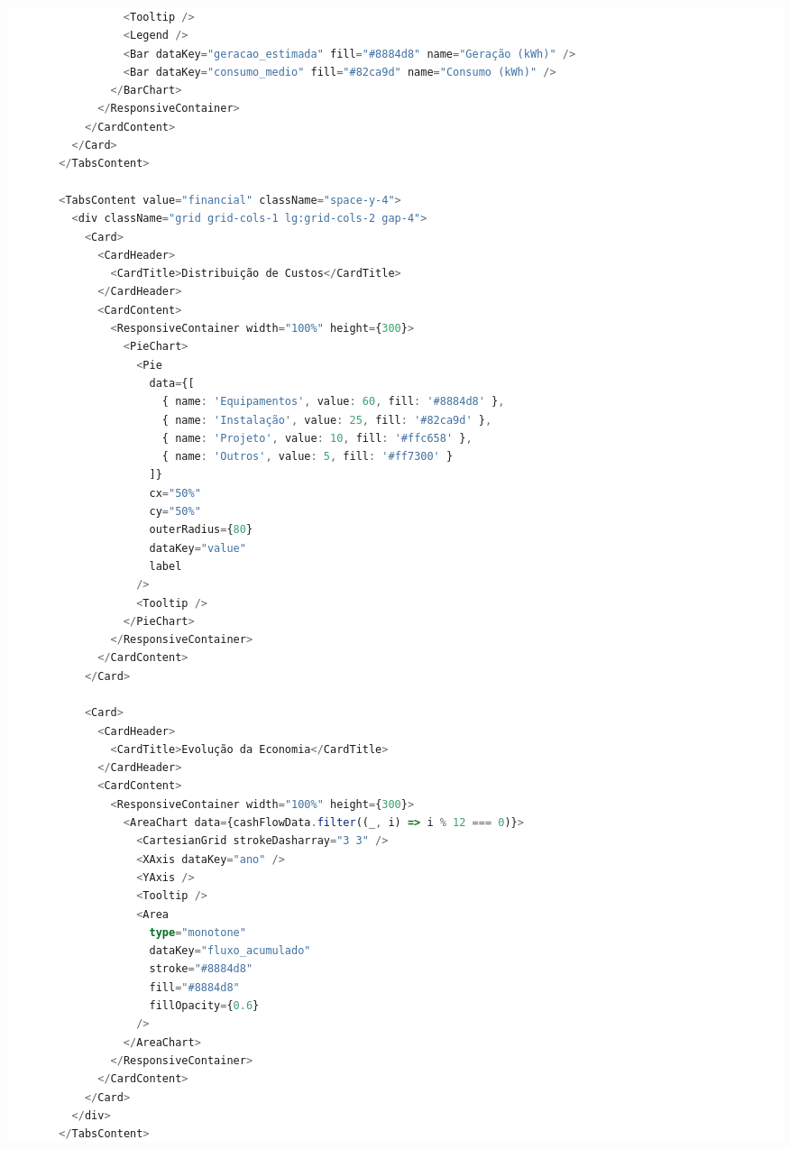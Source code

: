 ```typescript
                  <Tooltip />
                  <Legend />
                  <Bar dataKey="geracao_estimada" fill="#8884d8" name="Geração (kWh)" />
                  <Bar dataKey="consumo_medio" fill="#82ca9d" name="Consumo (kWh)" />
                </BarChart>
              </ResponsiveContainer>
            </CardContent>
          </Card>
        </TabsContent>

        <TabsContent value="financial" className="space-y-4">
          <div className="grid grid-cols-1 lg:grid-cols-2 gap-4">
            <Card>
              <CardHeader>
                <CardTitle>Distribuição de Custos</CardTitle>
              </CardHeader>
              <CardContent>
                <ResponsiveContainer width="100%" height={300}>
                  <PieChart>
                    <Pie
                      data={[
                        { name: 'Equipamentos', value: 60, fill: '#8884d8' },
                        { name: 'Instalação', value: 25, fill: '#82ca9d' },
                        { name: 'Projeto', value: 10, fill: '#ffc658' },
                        { name: 'Outros', value: 5, fill: '#ff7300' }
                      ]}
                      cx="50%"
                      cy="50%"
                      outerRadius={80}
                      dataKey="value"
                      label
                    />
                    <Tooltip />
                  </PieChart>
                </ResponsiveContainer>
              </CardContent>
            </Card>

            <Card>
              <CardHeader>
                <CardTitle>Evolução da Economia</CardTitle>
              </CardHeader>
              <CardContent>
                <ResponsiveContainer width="100%" height={300}>
                  <AreaChart data={cashFlowData.filter((_, i) => i % 12 === 0)}>
                    <CartesianGrid strokeDasharray="3 3" />
                    <XAxis dataKey="ano" />
                    <YAxis />
                    <Tooltip />
                    <Area
                      type="monotone"
                      dataKey="fluxo_acumulado"
                      stroke="#8884d8"
                      fill="#8884d8"
                      fillOpacity={0.6}
                    />
                  </AreaChart>
                </ResponsiveContainer>
              </CardContent>
            </Card>
          </div>
        </TabsContent>

```